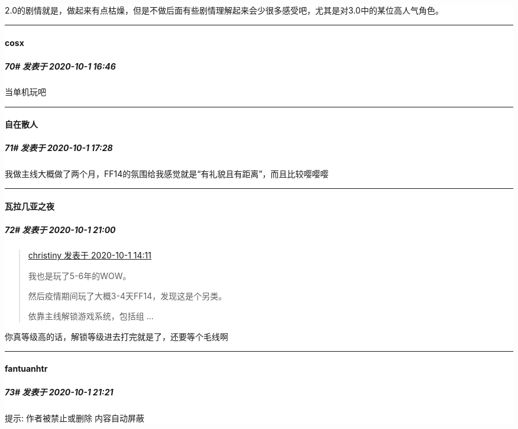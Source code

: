 2.0的剧情就是，做起来有点枯燥，但是不做后面有些剧情理解起来会少很多感受吧，尤其是对3.0中的某位高人气角色。







*****

####  cosx  
##### 70#       发表于 2020-10-1 16:46




当单机玩吧







*****

####  自在散人  
##### 71#       发表于 2020-10-1 17:28




我做主线大概做了两个月，FF14的氛围给我感觉就是“有礼貌且有距离”，而且比较嘤嘤嘤







*****

####  瓦拉几亚之夜  
##### 72#       发表于 2020-10-1 21:00



<blockquote><a href="httphttps://bbs.saraba1st.com/2b/forum.php?mod=redirect&amp;goto=findpost&amp;pid=48919209&amp;ptid=1962732" target="_blank">christiny 发表于 2020-10-1 14:11</a>

我也是玩了5-6年的WOW。

然后疫情期间玩了大概3-4天FF14，发现这是个另类。

依靠主线解锁游戏系统，包括组 ...</blockquote>
你真等级高的话，解锁等级进去打完就是了，还要等个毛线啊







*****

####  fantuanhtr  
##### 73#       发表于 2020-10-1 21:21

提示: 作者被禁止或删除 内容自动屏蔽
